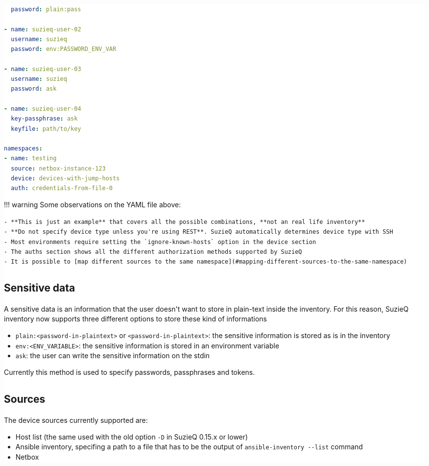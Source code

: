 ```yaml
  password: plain:pass

- name: suzieq-user-02
  username: suzieq
  password: env:PASSWORD_ENV_VAR

- name: suzieq-user-03
  username: suzieq
  password: ask

- name: suzieq-user-04
  key-passphrase: ask
  keyfile: path/to/key

namespaces:
- name: testing
  source: netbox-instance-123
  device: devices-with-jump-hosts
  auth: credentials-from-file-0
```

!!! warning
    Some observations on the YAML file above:

    - **This is just an example** that covers all the possible combinations, **not an real life inventory**
    - **Do not specify device type unless you're using REST**. SuzieQ automatically determines device type with SSH
    - Most environments require setting the `ignore-known-hosts` option in the device section
    - The auths section shows all the different authorization methods supported by SuzieQ
    - It is possible to [map different sources to the same namespace](#mapping-different-sources-to-the-same-namespace)

## <a name='sensitive-data'></a>Sensitive data

A sensitive data is an information that the user doesn't want to store in plain-text inside the inventory.
For this reason, SuzieQ inventory now supports three different options to store these kind of informations

- `plain:<password-in-plaintext>` or `<password-in-plaintext>`: the sensitive information is stored as is in the inventory
- `env:<ENV_VARIABLE>`: the sensitive information is stored in an environment variable
- `ask`: the user can write the sensitive information on the stdin

Currently this method is used to specify passwords, passphrases and tokens.

## <a name='inventory-sources'></a>Sources

The device sources currently supported are:

- Host list (the same used with the old option `-D` in SuzieQ 0.15.x or lower)
- Ansible inventory, specifing a path to a file that has to be the output of ```ansible-inventory --list``` command
- Netbox

